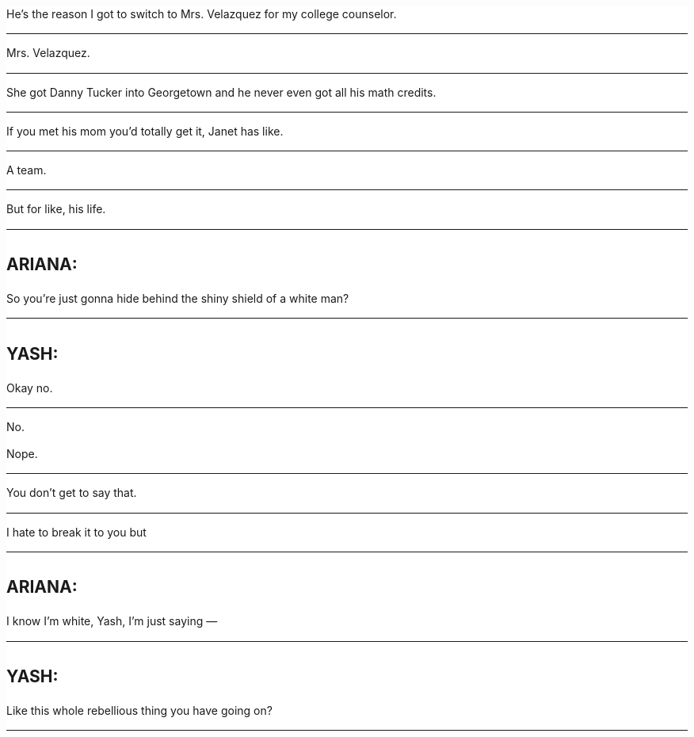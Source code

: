 
He’s the reason I got to switch to Mrs. Velazquez for my college counselor.

---

Mrs. Velazquez.

---

She got Danny Tucker into Georgetown and he never even
got all his math credits.

---

If you met his mom you’d totally get it, Janet has like.

---

A team.

---

But for like, his life.

---

## ARIANA:
So you’re just gonna hide behind the shiny shield of a white man?

---

## YASH:
Okay no.

---

No.

Nope.

---

You don’t get to say that.

---

I hate to break it to you but

---

## ARIANA:
I know I’m white, Yash, I’m just saying&nbsp;—

---

## YASH:
Like this whole rebellious thing you have going on?

---